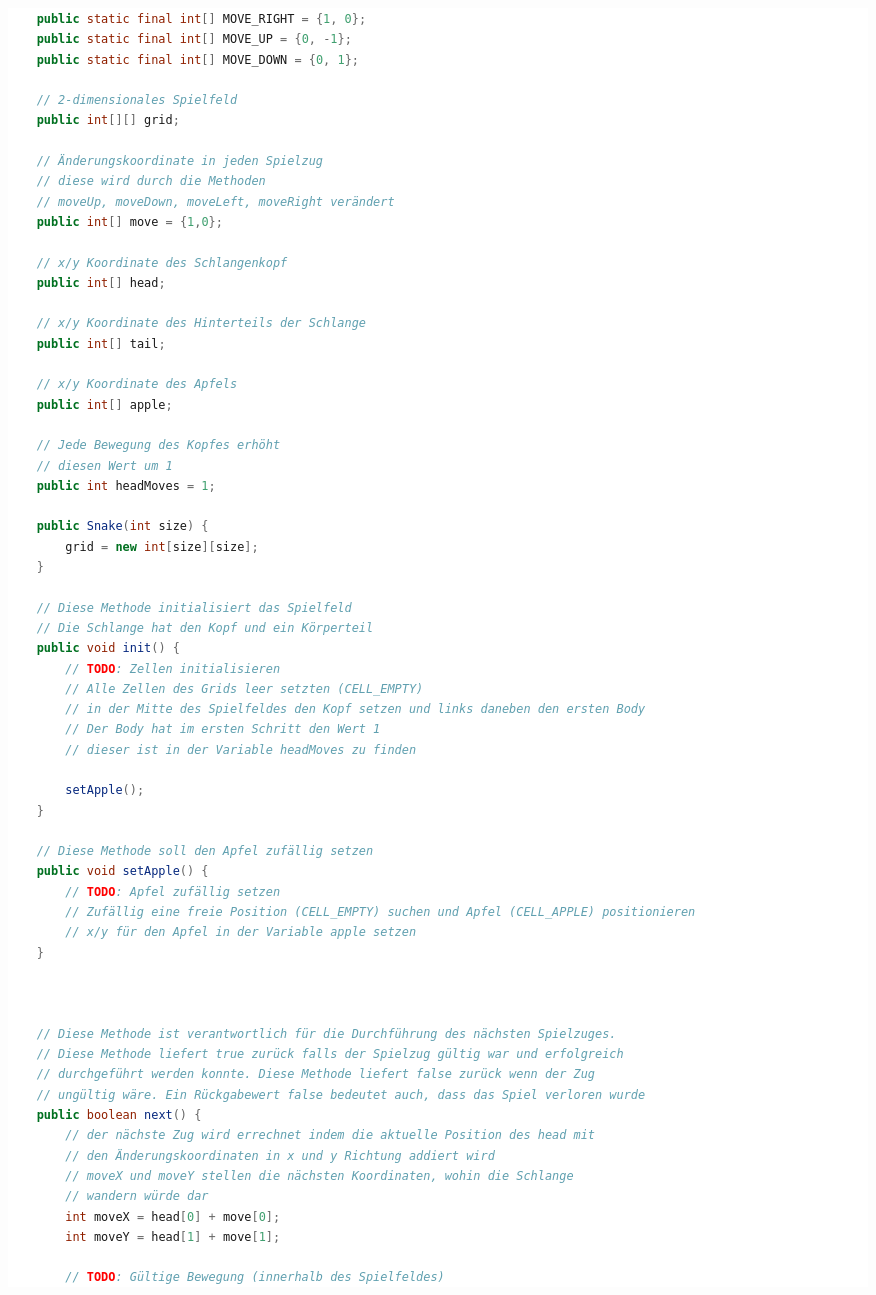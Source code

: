 ```java
    public static final int[] MOVE_RIGHT = {1, 0};
    public static final int[] MOVE_UP = {0, -1};
    public static final int[] MOVE_DOWN = {0, 1};

    // 2-dimensionales Spielfeld
    public int[][] grid;

    // Änderungskoordinate in jeden Spielzug
    // diese wird durch die Methoden
    // moveUp, moveDown, moveLeft, moveRight verändert
    public int[] move = {1,0};

    // x/y Koordinate des Schlangenkopf
    public int[] head; 

    // x/y Koordinate des Hinterteils der Schlange
    public int[] tail; 

    // x/y Koordinate des Apfels
    public int[] apple; 

    // Jede Bewegung des Kopfes erhöht
    // diesen Wert um 1
    public int headMoves = 1;

    public Snake(int size) {
        grid = new int[size][size];
    }

    // Diese Methode initialisiert das Spielfeld
    // Die Schlange hat den Kopf und ein Körperteil
    public void init() {
        // TODO: Zellen initialisieren
        // Alle Zellen des Grids leer setzten (CELL_EMPTY)
        // in der Mitte des Spielfeldes den Kopf setzen und links daneben den ersten Body
        // Der Body hat im ersten Schritt den Wert 1
        // dieser ist in der Variable headMoves zu finden

        setApple();
    }

    // Diese Methode soll den Apfel zufällig setzen
    public void setApple() {
        // TODO: Apfel zufällig setzen
        // Zufällig eine freie Position (CELL_EMPTY) suchen und Apfel (CELL_APPLE) positionieren
        // x/y für den Apfel in der Variable apple setzen
    }

      

    // Diese Methode ist verantwortlich für die Durchführung des nächsten Spielzuges.    
    // Diese Methode liefert true zurück falls der Spielzug gültig war und erfolgreich
    // durchgeführt werden konnte. Diese Methode liefert false zurück wenn der Zug
    // ungültig wäre. Ein Rückgabewert false bedeutet auch, dass das Spiel verloren wurde
    public boolean next() {
        // der nächste Zug wird errechnet indem die aktuelle Position des head mit 
        // den Änderungskoordinaten in x und y Richtung addiert wird
        // moveX und moveY stellen die nächsten Koordinaten, wohin die Schlange 
        // wandern würde dar        
        int moveX = head[0] + move[0];
        int moveY = head[1] + move[1];

        // TODO: Gültige Bewegung (innerhalb des Spielfeldes)
```